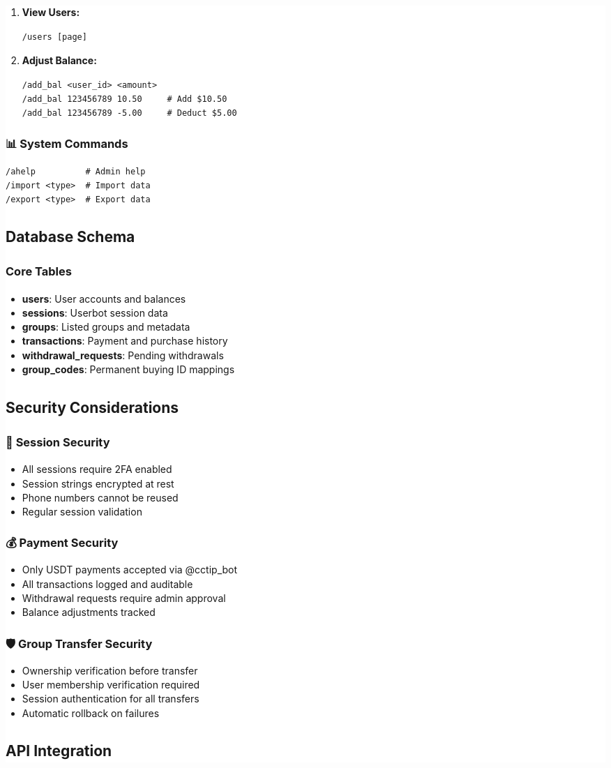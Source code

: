 1. **View Users:**
   ```
   /users [page]
   ```

2. **Adjust Balance:**
   ```
   /add_bal <user_id> <amount>
   /add_bal 123456789 10.50     # Add $10.50
   /add_bal 123456789 -5.00     # Deduct $5.00
   ```

### 📊 **System Commands**
```
/ahelp          # Admin help
/import <type>  # Import data
/export <type>  # Export data
```

## Database Schema

### Core Tables
- **users**: User accounts and balances
- **sessions**: Userbot session data
- **groups**: Listed groups and metadata
- **transactions**: Payment and purchase history
- **withdrawal_requests**: Pending withdrawals
- **group_codes**: Permanent buying ID mappings

## Security Considerations

### 🔐 **Session Security**
- All sessions require 2FA enabled
- Session strings encrypted at rest
- Phone numbers cannot be reused
- Regular session validation

### 💰 **Payment Security**
- Only USDT payments accepted via @cctip_bot
- All transactions logged and auditable
- Withdrawal requests require admin approval
- Balance adjustments tracked

### 🛡️ **Group Transfer Security**
- Ownership verification before transfer
- User membership verification required
- Session authentication for all transfers
- Automatic rollback on failures

## API Integration
